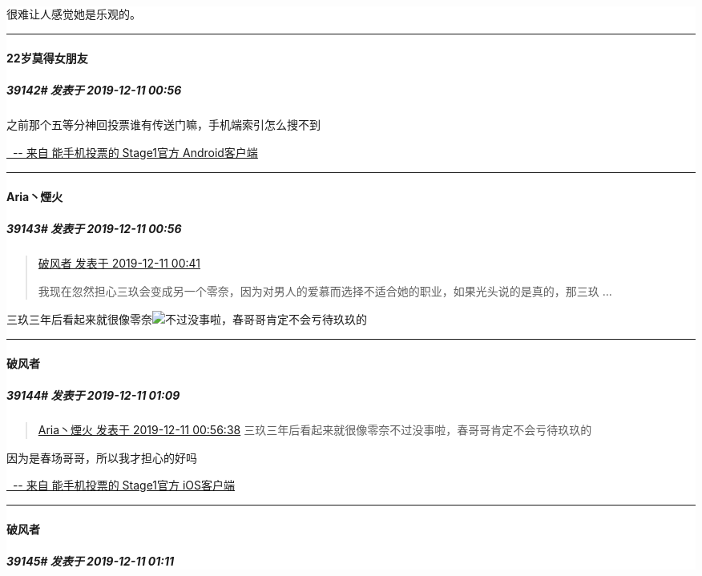 很难让人感觉她是乐观的。







*****

####  22岁莫得女朋友  
##### 39142#       发表于 2019-12-11 00:56




之前那个五等分神回投票谁有传送门嘛，手机端索引怎么搜不到

[  -- 来自 能手机投票的 Stage1官方 Android客户端](https://www.coolapk.com/apk/140634)







*****

####  Aria丶煙火  
##### 39143#       发表于 2019-12-11 00:56



<blockquote><a href="httphttps://bbs.saraba1st.com/2b/forum.php?mod=redirect&amp;goto=findpost&amp;pid=45814503&amp;ptid=1831320" target="_blank">破风者 发表于 2019-12-11 00:41</a>

我现在忽然担心三玖会变成另一个零奈，因为对男人的爱慕而选择不适合她的职业，如果光头说的是真的，那三玖 ...</blockquote>
三玖三年后看起来就很像零奈<img src="https://static.saraba1st.com/image/smiley/face2017/067.png" referrerpolicy="no-referrer">不过没事啦，春哥哥肯定不会亏待玖玖的







*****

####  破风者  
##### 39144#       发表于 2019-12-11 01:09



<blockquote><a href="httphttps://bbs.saraba1st.com/2b/forum.php?mod=redirect&amp;goto=findpost&amp;pid=45814619&amp;ptid=1831320" target="_blank">Aria丶煙火 发表于 2019-12-11 00:56:38</a>
三玖三年后看起来就很像零奈不过没事啦，春哥哥肯定不会亏待玖玖的</blockquote>因为是春场哥哥，所以我才担心的好吗

[  -- 来自 能手机投票的 Stage1官方 iOS客户端](https://itunes.apple.com/fi/app/saraba1st/id1221237470?mt=8)







*****

####  破风者  
##### 39145#       发表于 2019-12-11 01:11
